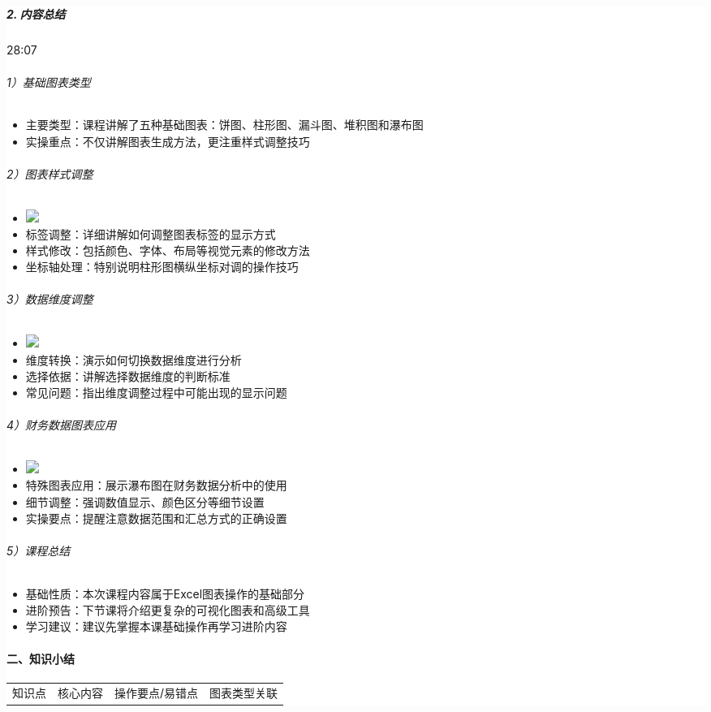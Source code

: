 ##### 2. 内容总结
28:07
###### 1）基础图表类型
- 主要类型：课程讲解了五种基础图表：饼图、柱形图、漏斗图、堆积图和瀑布图
- 实操重点：不仅讲解图表生成方法，更注重样式调整技巧
###### 2）图表样式调整
- ![](https://bdct01.baidupcs.com/file/p-39c279b969385ceaf6a2170d4b33c4f7-40-2025042100-24?bkt=en-3de6f374fcad9f514a94920d227b7f50&fid=282335-250528-&time=1750011068&sign=FDTAXUVGEQlBHSKfWqij-GBWOGYTBgG0KqHy7wNbwoLTVMyJyK6xE-Z%2FBdMt1WccFPgY0W2ZBYhrQbLMI%3D&to=139&size=10&sta_dx=10&sta_cs=0&sta_ft=&sta_ct=7&sta_mt=7&fm2=MH%2CBaoding%2CAnywhere%2C%2C%E5%B9%BF%E4%B8%9C%2Cct&ctime=0&mtime=0&dt3=0&resv0=-1&resv1=0&resv2=rlim&resv3=5&resv4=10&vuk=0&iv=2&vl=0&htype=&randtype=&newver=1&newfm=1&secfm=1&flow_ver=3&pkey=en-feef8c2b3d9d1c68a7a9c8c7cbcbfb228ae070e1a8107732457b67d15b7e97cc8516deb30b94206340c8dca4f0b43b03d176b086bd7cd25e305a5e1275657320&expires=8h&r=867907256&vbdid=-&fin=p-39c279b969385ceaf6a2170d4b33c4f7-40-2025042100-24&fn=p-39c279b969385ceaf6a2170d4b33c4f7-40-2025042100-24&rtype=1&dp-logid=393355862683708952&dp-callid=0.1&hps=1&tsl=0&csl=0&fsl=-1&csign=dmayhhcqdS1jXSxjkf6DN1P7N8o%3D&so=0&ut=1&uter=-1&serv=-1&uc=872353635&ti=c77a2290e27174be3d66e1a7460e33c3294e23725a5c981a305a5e1275657320&hflag=30&from_type=&adg=n&reqlabel=250528_n_c3e74a024f37f72c55507f6127134172_0_1f85a77eb74dc02bb287146bed158832&chkv=5&bid=250528&by=themis)
- 标签调整：详细讲解如何调整图表标签的显示方式
- 样式修改：包括颜色、字体、布局等视觉元素的修改方法
- 坐标轴处理：特别说明柱形图横纵坐标对调的操作技巧
###### 3）数据维度调整
- ![](https://bdct01.baidupcs.com/file/p-39c279b969385ceaf6a2170d4b33c4f7-40-2025042100-25?bkt=en-3de6f374fcad9f514a94920d227b7f50&fid=282335-250528-&time=1750011068&sign=FDTAXUVGEQlBHSKfWqij-GBWOGYTBgG0KqHy7wNbwoLTVMyJyK6xE-8VY2A5XRbWEB0zSt806yaOgDV2Q%3D&to=139&size=10&sta_dx=10&sta_cs=0&sta_ft=&sta_ct=7&sta_mt=7&fm2=MH%2CBaoding%2CAnywhere%2C%2C%E5%B9%BF%E4%B8%9C%2Cct&ctime=0&mtime=0&dt3=0&resv0=-1&resv1=0&resv2=rlim&resv3=5&resv4=10&vuk=0&iv=2&vl=0&htype=&randtype=&newver=1&newfm=1&secfm=1&flow_ver=3&pkey=en-f833b98caaab5c3af507a59dfffb78c4597a66b9163f7ce637d9971220584fbda59946c2b6082c7acd91cc87840750e4f58283e17c94ea44305a5e1275657320&expires=8h&r=662808118&vbdid=-&fin=p-39c279b969385ceaf6a2170d4b33c4f7-40-2025042100-25&fn=p-39c279b969385ceaf6a2170d4b33c4f7-40-2025042100-25&rtype=1&dp-logid=393355862683708952&dp-callid=0.1&hps=1&tsl=0&csl=0&fsl=-1&csign=dmayhhcqdS1jXSxjkf6DN1P7N8o%3D&so=0&ut=1&uter=-1&serv=-1&uc=872353635&ti=e83ff6a1394898307b01f8311a6d019258c2936e77a59c3a&hflag=30&from_type=&adg=n&reqlabel=250528_n_c3e74a024f37f72c55507f6127134172_0_1f85a77eb74dc02bb287146bed158832&chkv=5&bid=250528&by=themis)
- 维度转换：演示如何切换数据维度进行分析
- 选择依据：讲解选择数据维度的判断标准
- 常见问题：指出维度调整过程中可能出现的显示问题
###### 4）财务数据图表应用
- ![](https://bdct01.baidupcs.com/file/p-39c279b969385ceaf6a2170d4b33c4f7-40-2025042100-26?bkt=en-3de6f374fcad9f514a94920d227b7f50&fid=282335-250528-&time=1750011068&sign=FDTAXUVGEQlBHSKfWqij-GBWOGYTBgG0KqHy7wNbwoLTVMyJyK6xE-7mB0Jcflf4GuVP5VdnRPzbT0zW0%3D&to=139&size=10&sta_dx=10&sta_cs=0&sta_ft=&sta_ct=7&sta_mt=7&fm2=MH%2CBaoding%2CAnywhere%2C%2C%E5%B9%BF%E4%B8%9C%2Cct&ctime=0&mtime=0&dt3=0&resv0=-1&resv1=0&resv2=rlim&resv3=5&resv4=10&vuk=0&iv=2&vl=0&htype=&randtype=&newver=1&newfm=1&secfm=1&flow_ver=3&pkey=en-ea4a4023f0ea5283e7f212129505222c4898fa68350da030e9469927fec9e238dbbe80d2c0855607ba04d070a7b96216bfd161f351ea9862305a5e1275657320&expires=8h&r=391497836&vbdid=-&fin=p-39c279b969385ceaf6a2170d4b33c4f7-40-2025042100-26&fn=p-39c279b969385ceaf6a2170d4b33c4f7-40-2025042100-26&rtype=1&dp-logid=393355862683708952&dp-callid=0.1&hps=1&tsl=0&csl=0&fsl=-1&csign=dmayhhcqdS1jXSxjkf6DN1P7N8o%3D&so=0&ut=1&uter=-1&serv=-1&uc=872353635&ti=5eee304bbb22b9c27a377af76334b882294e23725a5c981a305a5e1275657320&hflag=30&from_type=&adg=n&reqlabel=250528_n_c3e74a024f37f72c55507f6127134172_0_1f85a77eb74dc02bb287146bed158832&chkv=5&bid=250528&by=themis)
- 特殊图表应用：展示瀑布图在财务数据分析中的使用
- 细节调整：强调数值显示、颜色区分等细节设置
- 实操要点：提醒注意数据范围和汇总方式的正确设置
###### 5）课程总结
- 基础性质：本次课程内容属于Excel图表操作的基础部分
- 进阶预告：下节课将介绍更复杂的可视化图表和高级工具
- 学习建议：建议先掌握本课基础操作再学习进阶内容
#### 二、知识小结
|            |                       |                                                             |                  |
| ---------- | --------------------- | ----------------------------------------------------------- | ---------------- |
| 知识点        | 核心内容                  | 操作要点/易错点                                                    | 图表类型关联           |
